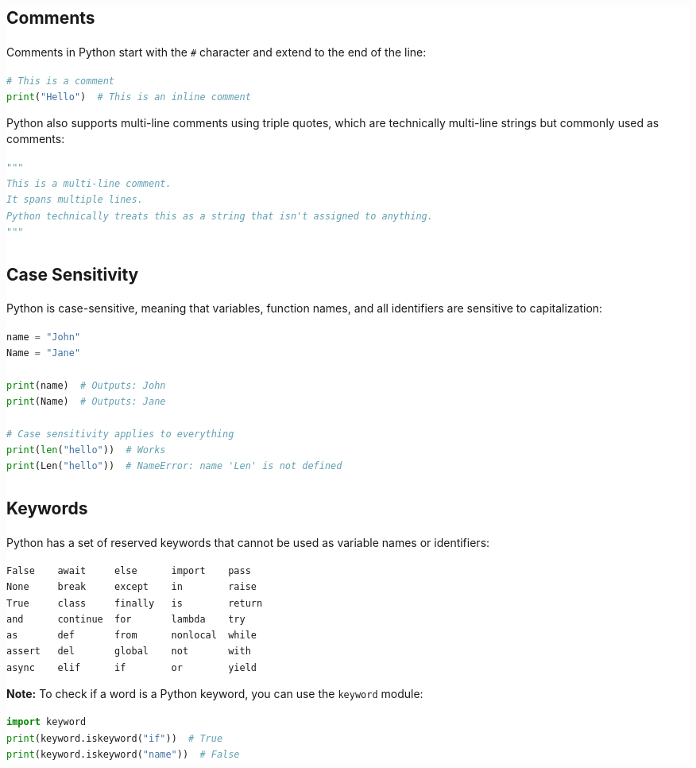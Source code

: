## Comments

Comments in Python start with the `#` character and extend to the end of the line:

```python
# This is a comment
print("Hello")  # This is an inline comment
```

Python also supports multi-line comments using triple quotes, which are technically multi-line strings but commonly used as comments:

```python
"""
This is a multi-line comment.
It spans multiple lines.
Python technically treats this as a string that isn't assigned to anything.
"""
```

## Case Sensitivity

Python is case-sensitive, meaning that variables, function names, and all identifiers are sensitive to capitalization:

```python
name = "John"
Name = "Jane"

print(name)  # Outputs: John
print(Name)  # Outputs: Jane

# Case sensitivity applies to everything
print(len("hello"))  # Works
print(Len("hello"))  # NameError: name 'Len' is not defined
```

## Keywords

Python has a set of reserved keywords that cannot be used as variable names or identifiers:

```
False    await     else      import    pass
None     break     except    in        raise
True     class     finally   is        return
and      continue  for       lambda    try
as       def       from      nonlocal  while
assert   del       global    not       with
async    elif      if        or        yield
```

**Note:**
To check if a word is a Python keyword, you can use the `keyword` module:

```python
import keyword
print(keyword.iskeyword("if"))  # True
print(keyword.iskeyword("name"))  # False
```
